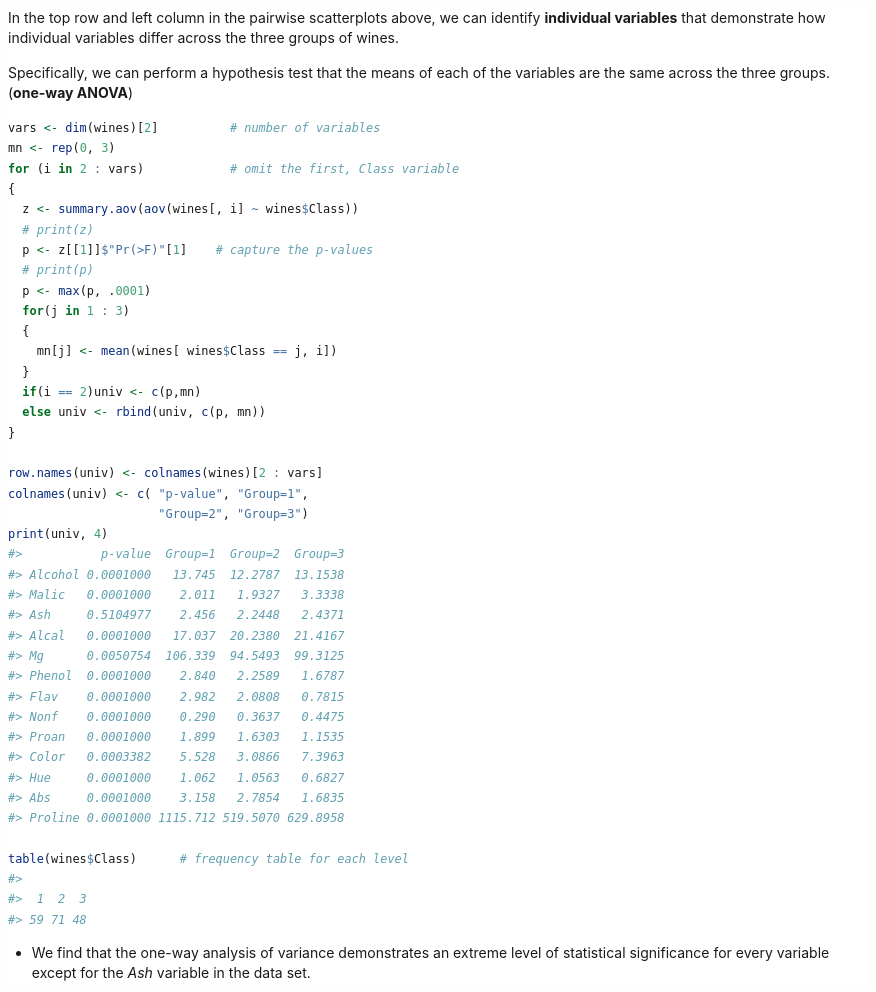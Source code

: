 In the top row and left column in the pairwise scatterplots above, we can identify **individual variables** that demonstrate how individual variables differ across the three groups of wines.

Specifically, we can perform a hypothesis test that the means of each of the variables are the same across the three groups. (**one-way ANOVA**)



```r
vars <- dim(wines)[2]          # number of variables
mn <- rep(0, 3)
for (i in 2 : vars)            # omit the first, Class variable
{
  z <- summary.aov(aov(wines[, i] ~ wines$Class))
  # print(z)
  p <- z[[1]]$"Pr(>F)"[1]    # capture the p-values
  # print(p)
  p <- max(p, .0001)
  for(j in 1 : 3)
  {
    mn[j] <- mean(wines[ wines$Class == j, i])
  }
  if(i == 2)univ <- c(p,mn)
  else univ <- rbind(univ, c(p, mn))
}

row.names(univ) <- colnames(wines)[2 : vars]
colnames(univ) <- c( "p-value", "Group=1", 
                     "Group=2", "Group=3")
print(univ, 4)
#>           p-value  Group=1  Group=2  Group=3
#> Alcohol 0.0001000   13.745  12.2787  13.1538
#> Malic   0.0001000    2.011   1.9327   3.3338
#> Ash     0.5104977    2.456   2.2448   2.4371
#> Alcal   0.0001000   17.037  20.2380  21.4167
#> Mg      0.0050754  106.339  94.5493  99.3125
#> Phenol  0.0001000    2.840   2.2589   1.6787
#> Flav    0.0001000    2.982   2.0808   0.7815
#> Nonf    0.0001000    0.290   0.3637   0.4475
#> Proan   0.0001000    1.899   1.6303   1.1535
#> Color   0.0003382    5.528   3.0866   7.3963
#> Hue     0.0001000    1.062   1.0563   0.6827
#> Abs     0.0001000    3.158   2.7854   1.6835
#> Proline 0.0001000 1115.712 519.5070 629.8958

table(wines$Class)      # frequency table for each level
#> 
#>  1  2  3 
#> 59 71 48
```

* We find that the one-way analysis of variance demonstrates an extreme
level of statistical significance for every variable except for the *Ash* variable in the data set.
